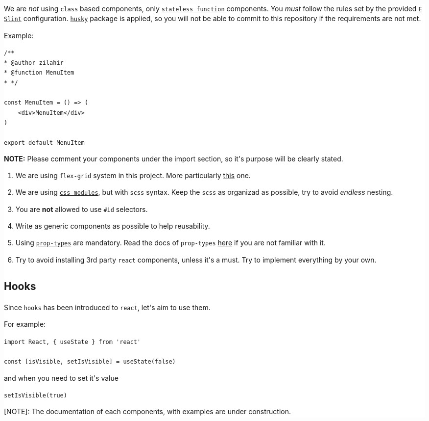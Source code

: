 We are _not_ using `class` based components, only [`stateless function`](https://www.robinwieruch.de/react-function-component#react-stateless-function-component) components. You _must_ follow the rules set by the provided [`ESlint`](https://eslint.org/) configuration. [`husky`](https://github.com/typicode/husky) package is applied, so you will not be able to commit to this repository if the requirements are not met.

Example:

```
/**
* @author zilahir
* @function MenuItem
* */

const MenuItem = () => (
	<div>MenuItem</div>
)

export default MenuItem
```

**NOTE:** Please comment your components under the import section, so it's purpose will be clearly stated.

1. We are using `flex-grid` system in this project. More particularly [this](https://roylee0704.github.io/react-flexbox-grid/) one.

2. We are using [`css modules`](https://create-react-app.dev/docs/adding-a-css-modules-stylesheet), but with `scss` syntax. Keep the `scss` as organizad as possible, try to avoid _endless_ nesting.

3. You are **not** allowed to use `#id` selectors.

4. Write as generic components as possible to help reusability.

5. Using [`prop-types`](https://reactjs.org/docs/typechecking-with-proptypes.html) are mandatory. Read the docs of `prop-types` [here](https://reactjs.org/docs/typechecking-with-proptypes.html) if you are not familiar with it.

6. Try to avoid installing 3rd party `react` components, unless it's a must. Try to implement everything by your own.

## Hooks

Since `hooks` has been introduced to `react`, let's aim to use them.

For example:

```
import React, { useState } from 'react'

const [isVisible, setIsVisible] = useState(false)
```

and when you need to set it's value

```
setIsVisible(true)
```


[NOTE]: The documentation of each components, with examples are under construction.